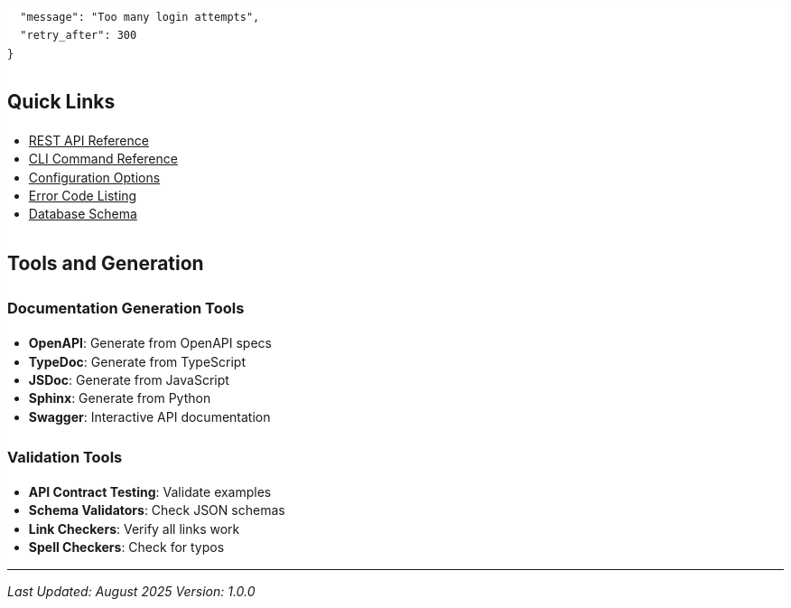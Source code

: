 ```markdown
  "message": "Too many login attempts",
  "retry_after": 300
}
```

## Quick Links

- [REST API Reference](api/rest-api-v1.md)
- [CLI Command Reference](cli/commands.md)
- [Configuration Options](configuration/config-file.md)
- [Error Code Listing](errors/error-codes.md)
- [Database Schema](schemas/database-schema.md)

## Tools and Generation

### Documentation Generation Tools

- **OpenAPI**: Generate from OpenAPI specs
- **TypeDoc**: Generate from TypeScript
- **JSDoc**: Generate from JavaScript
- **Sphinx**: Generate from Python
- **Swagger**: Interactive API documentation

### Validation Tools

- **API Contract Testing**: Validate examples
- **Schema Validators**: Check JSON schemas
- **Link Checkers**: Verify all links work
- **Spell Checkers**: Check for typos

---

*Last Updated: August 2025*
*Version: 1.0.0*